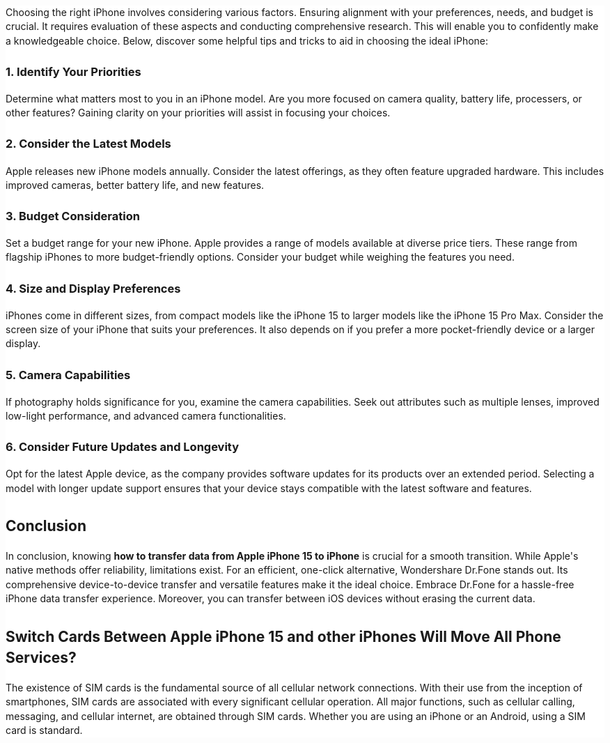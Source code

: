 Choosing the right iPhone involves considering various factors. Ensuring alignment with your preferences, needs, and budget is crucial. It requires evaluation of these aspects and conducting comprehensive research. This will enable you to confidently make a knowledgeable choice. Below, discover some helpful tips and tricks to aid in choosing the ideal iPhone:

### 1\. Identify Your Priorities

Determine what matters most to you in an iPhone model. Are you more focused on camera quality, battery life, processers, or other features? Gaining clarity on your priorities will assist in focusing your choices.

### 2\. Consider the Latest Models

Apple releases new iPhone models annually. Consider the latest offerings, as they often feature upgraded hardware. This includes improved cameras, better battery life, and new features.

### 3\. Budget Consideration

Set a budget range for your new iPhone. Apple provides a range of models available at diverse price tiers. These range from flagship iPhones to more budget-friendly options. Consider your budget while weighing the features you need.

### 4\. Size and Display Preferences

iPhones come in different sizes, from compact models like the iPhone 15 to larger models like the iPhone 15 Pro Max. Consider the screen size of your iPhone that suits your preferences. It also depends on if you prefer a more pocket-friendly device or a larger display.

### 5\. Camera Capabilities

If photography holds significance for you, examine the camera capabilities. Seek out attributes such as multiple lenses, improved low-light performance, and advanced camera functionalities.

### 6\. Consider Future Updates and Longevity

Opt for the latest Apple device, as the company provides software updates for its products over an extended period. Selecting a model with longer update support ensures that your device stays compatible with the latest software and features.

## Conclusion

In conclusion, knowing **how to transfer data from Apple iPhone 15 to iPhone** is crucial for a smooth transition. While Apple's native methods offer reliability, limitations exist. For an efficient, one-click alternative, Wondershare Dr.Fone stands out. Its comprehensive device-to-device transfer and versatile features make it the ideal choice. Embrace Dr.Fone for a hassle-free iPhone data transfer experience. Moreover, you can transfer between iOS devices without erasing the current data.

## Switch Cards Between Apple iPhone 15 and other iPhones Will Move All Phone Services?

The existence of SIM cards is the fundamental source of all cellular network connections. With their use from the inception of smartphones, SIM cards are associated with every significant cellular operation. All major functions, such as cellular calling, messaging, and cellular internet, are obtained through SIM cards. Whether you are using an iPhone or an Android, using a SIM card is standard.
